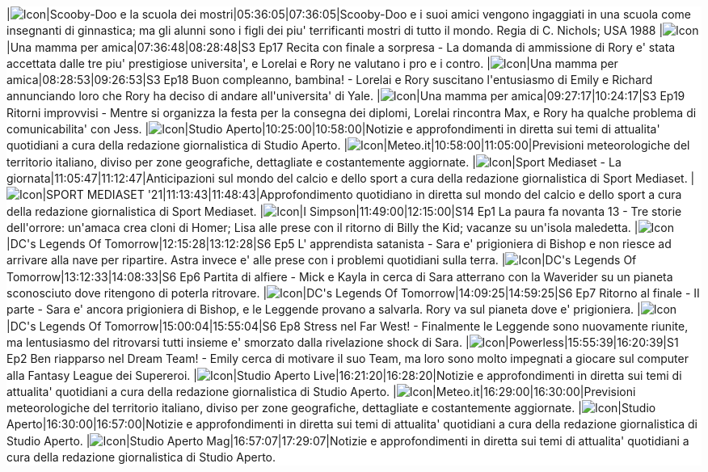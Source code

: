 |![Icon](https://guidatv.sky.it/uuid/653e96b8-61fa-469e-a172-3b4f0f73a324/cover?md5ChecksumParam=9aea72e114393d619d886c224719a836)|Scooby-Doo e la scuola dei mostri|05:36:05|07:36:05|Scooby-Doo e i suoi amici vengono ingaggiati in una scuola come insegnanti di ginnastica; ma gli alunni sono i figli dei piu&#039; terrificanti mostri di tutto il mondo. Regia di C. Nichols; USA 1988
|![Icon](https://guidatv.sky.it/uuid/f983912a-e71d-4812-89cd-b603ade1b1b4/cover?md5ChecksumParam=fbbff724e692d3e1bd9008843ce69fc9)|Una mamma per amica|07:36:48|08:28:48|S3 Ep17 Recita con finale a sorpresa - La domanda di ammissione di Rory e&#039; stata accettata dalle tre piu&#039; prestigiose universita&#039;, e Lorelai e Rory ne valutano i pro e i contro.
|![Icon](https://guidatv.sky.it/uuid/d80ddb73-1cc0-46a3-b88f-31705ab1d47c/cover?md5ChecksumParam=fbbff724e692d3e1bd9008843ce69fc9)|Una mamma per amica|08:28:53|09:26:53|S3 Ep18 Buon compleanno, bambina! - Lorelai e Rory suscitano l&#039;entusiasmo di Emily e Richard annunciando loro che Rory ha deciso di andare all&#039;universita&#039; di Yale.
|![Icon](https://guidatv.sky.it/uuid/76d3a348-a6c7-4df2-9631-93763f04e801/cover?md5ChecksumParam=fbbff724e692d3e1bd9008843ce69fc9)|Una mamma per amica|09:27:17|10:24:17|S3 Ep19 Ritorni improvvisi - Mentre si organizza la festa per la consegna dei diplomi, Lorelai rincontra Max, e Rory ha qualche problema di comunicabilita&#039; con Jess.
|![Icon](https://guidatv.sky.it/uuid/c60ddf3f-37e0-472e-8bba-da0bb8e3920c/cover?md5ChecksumParam=3963b5058be196763b0a96e8aa1c8f33)|Studio Aperto|10:25:00|10:58:00|Notizie e approfondimenti in diretta sui temi di attualita&#039; quotidiani a cura della redazione giornalistica di Studio Aperto.
|![Icon](https://guidatv.sky.it/uuid/7432184c-2a44-407d-bb70-ad3224e207b5/cover?md5ChecksumParam=ea4922c517197fce402c37c11d9e9803)|Meteo.it|10:58:00|11:05:00|Previsioni meteorologiche del territorio italiano, diviso per zone geografiche, dettagliate e costantemente aggiornate.
|![Icon](https://guidatv.sky.it/uuid/c8fb92b1-a6aa-419c-948a-f19fb70c61c3/cover?md5ChecksumParam=205b4eb5af9f6469960c8f4a81f726da)|Sport Mediaset - La giornata|11:05:47|11:12:47|Anticipazioni sul mondo del calcio e dello sport a cura della redazione giornalistica di Sport Mediaset.
|![Icon](https://guidatv.sky.it/uuid/5bae748a-1b62-4785-bf80-fc8d9815c8e1/cover?md5ChecksumParam=01cbe3ae7032b33bd7ff4e13d9b71f70)|SPORT MEDIASET &#039;21|11:13:43|11:48:43|Approfondimento quotidiano in diretta sul mondo del calcio e dello sport a cura della redazione giornalistica di Sport Mediaset.
|![Icon](https://guidatv.sky.it/uuid/3453de3b-ea4f-47cc-abd7-a396f64b31c0/cover?md5ChecksumParam=d10ba9ed5909869e3982bb143073068b)|I Simpson|11:49:00|12:15:00|S14 Ep1 La paura fa novanta 13 - Tre storie dell&#039;orrore: un&#039;amaca crea cloni di Homer; Lisa alle prese con il ritorno di Billy the Kid; vacanze su un&#039;isola maledetta.
|![Icon](https://guidatv.sky.it/uuid/b411bbaf-05f4-42b2-bcc6-c933d137b22f/cover?md5ChecksumParam=6fe366c2b6288e1422a5de1b03b703fc)|DC&#039;s Legends Of Tomorrow|12:15:28|13:12:28|S6 Ep5 L&#039; apprendista satanista - Sara e&#039; prigioniera di Bishop e non riesce ad arrivare alla nave per ripartire. Astra invece e&#039; alle prese con i problemi quotidiani sulla terra.
|![Icon](https://guidatv.sky.it/uuid/0b95aff9-9da2-4dc7-a4ea-da192a784ef1/cover?md5ChecksumParam=6fe366c2b6288e1422a5de1b03b703fc)|DC&#039;s Legends Of Tomorrow|13:12:33|14:08:33|S6 Ep6 Partita di alfiere - Mick e Kayla in cerca di Sara atterrano con la Waverider su un pianeta sconosciuto dove ritengono di poterla ritrovare.
|![Icon](https://guidatv.sky.it/uuid/52915610-754a-4122-954d-6af7636710e8/cover?md5ChecksumParam=6fe366c2b6288e1422a5de1b03b703fc)|DC&#039;s Legends Of Tomorrow|14:09:25|14:59:25|S6 Ep7 Ritorno al finale - II parte - Sara e&#039; ancora prigioniera di Bishop, e le Leggende provano a salvarla. Rory va sul pianeta dove e&#039; prigioniera.
|![Icon](https://guidatv.sky.it/uuid/95e7e7b5-d5eb-4059-b06c-9de179227e78/cover?md5ChecksumParam=6fe366c2b6288e1422a5de1b03b703fc)|DC&#039;s Legends Of Tomorrow|15:00:04|15:55:04|S6 Ep8 Stress nel Far West! - Finalmente le Leggende sono nuovamente riunite, ma lentusiasmo del ritrovarsi tutti insieme e&#039; smorzato dalla rivelazione shock di Sara.
|![Icon](https://guidatv.sky.it/uuid/f2b2b6d3-8865-4196-b13c-af51722af5f5/cover?md5ChecksumParam=7dcfdc9b8ec1c1d2221e72767bf8ef14)|Powerless|15:55:39|16:20:39|S1 Ep2 Ben riapparso nel Dream Team! - Emily cerca di motivare il suo Team, ma loro sono molto impegnati a giocare sul computer alla Fantasy League dei Supereroi.
|![Icon](https://guidatv.sky.it/uuid/dtt_cover_l58VsCKBwnW.png)|Studio Aperto Live|16:21:20|16:28:20|Notizie e approfondimenti in diretta sui temi di attualita&#039; quotidiani a cura della redazione giornalistica di Studio Aperto.
|![Icon](https://guidatv.sky.it/uuid/7432184c-2a44-407d-bb70-ad3224e207b5/cover?md5ChecksumParam=ea4922c517197fce402c37c11d9e9803)|Meteo.it|16:29:00|16:30:00|Previsioni meteorologiche del territorio italiano, diviso per zone geografiche, dettagliate e costantemente aggiornate.
|![Icon](https://guidatv.sky.it/uuid/c60ddf3f-37e0-472e-8bba-da0bb8e3920c/cover?md5ChecksumParam=3963b5058be196763b0a96e8aa1c8f33)|Studio Aperto|16:30:00|16:57:00|Notizie e approfondimenti in diretta sui temi di attualita&#039; quotidiani a cura della redazione giornalistica di Studio Aperto.
|![Icon](https://guidatv.sky.it/uuid/b067ae1d-ddef-4226-8b18-44d83c614943/cover?md5ChecksumParam=3963b5058be196763b0a96e8aa1c8f33)|Studio Aperto Mag|16:57:07|17:29:07|Notizie e approfondimenti in diretta sui temi di attualita&#039; quotidiani a cura della redazione giornalistica di Studio Aperto.